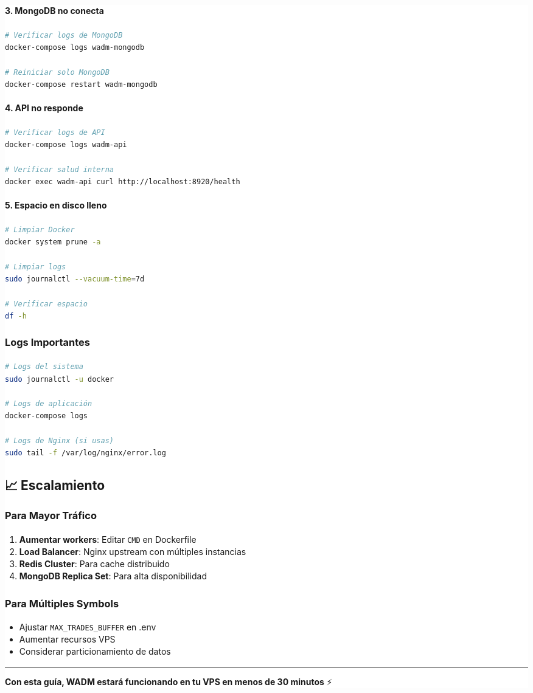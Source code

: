 #### 3. MongoDB no conecta
```bash
# Verificar logs de MongoDB
docker-compose logs wadm-mongodb

# Reiniciar solo MongoDB
docker-compose restart wadm-mongodb
```

#### 4. API no responde
```bash
# Verificar logs de API
docker-compose logs wadm-api

# Verificar salud interna
docker exec wadm-api curl http://localhost:8920/health
```

#### 5. Espacio en disco lleno
```bash
# Limpiar Docker
docker system prune -a

# Limpiar logs
sudo journalctl --vacuum-time=7d

# Verificar espacio
df -h
```

### Logs Importantes
```bash
# Logs del sistema
sudo journalctl -u docker

# Logs de aplicación
docker-compose logs

# Logs de Nginx (si usas)
sudo tail -f /var/log/nginx/error.log
```

## 📈 Escalamiento

### Para Mayor Tráfico
1. **Aumentar workers**: Editar `CMD` en Dockerfile
2. **Load Balancer**: Nginx upstream con múltiples instancias
3. **Redis Cluster**: Para cache distribuido
4. **MongoDB Replica Set**: Para alta disponibilidad

### Para Múltiples Symbols
- Ajustar `MAX_TRADES_BUFFER` en .env
- Aumentar recursos VPS
- Considerar particionamiento de datos

---

**Con esta guía, WADM estará funcionando en tu VPS en menos de 30 minutos** ⚡
